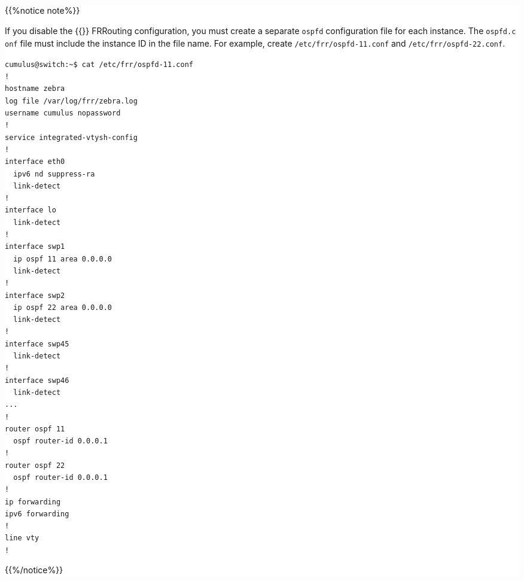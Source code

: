 {{%notice note%}}

If you disable the {{<link url="Configuring-FRRouting" text="integrated">}} FRRouting configuration, you must create a separate `ospfd` configuration file for each instance. The `ospfd.conf` file must include the instance ID in the file name. For example, create `/etc/frr/ospfd-11.conf` and `/etc/frr/ospfd-22.conf`.

```
cumulus@switch:~$ cat /etc/frr/ospfd-11.conf 
!
hostname zebra
log file /var/log/frr/zebra.log
username cumulus nopassword
!
service integrated-vtysh-config
!
interface eth0
  ipv6 nd suppress-ra
  link-detect
!
interface lo
  link-detect
!
interface swp1
  ip ospf 11 area 0.0.0.0
  link-detect
!
interface swp2
  ip ospf 22 area 0.0.0.0
  link-detect
!
interface swp45
  link-detect
!
interface swp46
  link-detect
...
!
router ospf 11
  ospf router-id 0.0.0.1
!
router ospf 22
  ospf router-id 0.0.0.1
!
ip forwarding
ipv6 forwarding
!
line vty
!
```

{{%/notice%}}
